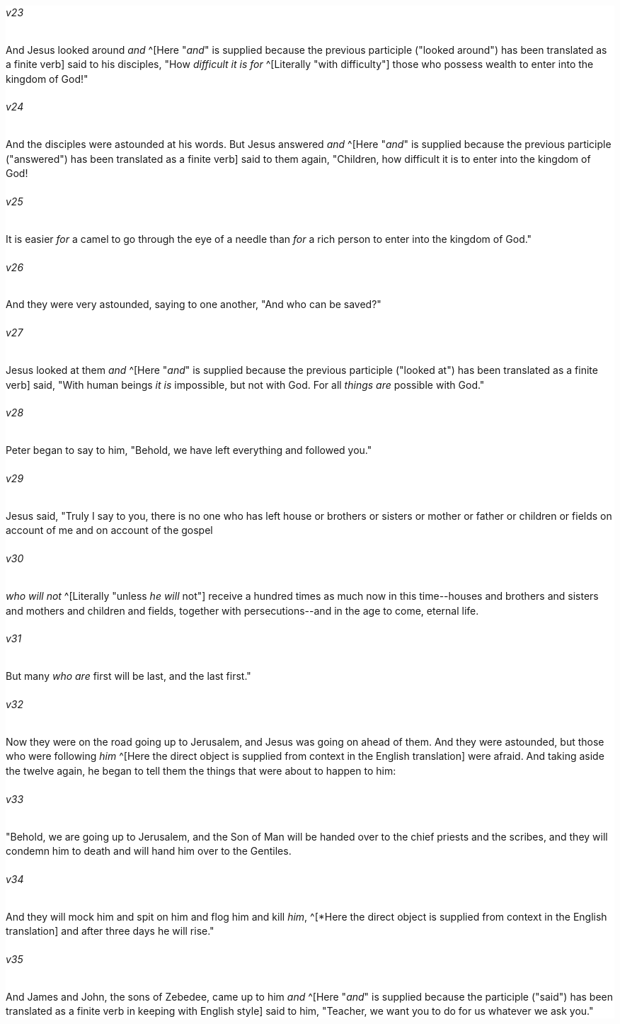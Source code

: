 ###### v23
And Jesus looked around _and_ ^[Here "_and_" is supplied because the previous participle ("looked around") has been translated as a finite verb] said to his disciples, "How _difficult it is for_ ^[Literally "with difficulty"] those who possess wealth to enter into the kingdom of God!"

###### v24
And the disciples were astounded at his words. But Jesus answered _and_ ^[Here "_and_" is supplied because the previous participle ("answered") has been translated as a finite verb] said to them again, "Children, how difficult it is to enter into the kingdom of God!

###### v25
It is easier _for_ a camel to go through the eye of a needle than _for_ a rich person to enter into the kingdom of God."

###### v26
And they were very astounded, saying to one another, "And who can be saved?"

###### v27
Jesus looked at them _and_ ^[Here "_and_" is supplied because the previous participle ("looked at") has been translated as a finite verb] said, "With human beings _it is_ impossible, but not with God. For all _things_ _are_ possible with God."

###### v28
Peter began to say to him, "Behold, we have left everything and followed you."

###### v29
Jesus said, "Truly I say to you, there is no one who has left house or brothers or sisters or mother or father or children or fields on account of me and on account of the gospel

###### v30
_who will not_ ^[Literally "unless _he will_ not"] receive a hundred times as much now in this time--houses and brothers and sisters and mothers and children and fields, together with persecutions--and in the age to come, eternal life.

###### v31
But many _who are_ first will be last, and the last first."

###### v32
Now they were on the road going up to Jerusalem, and Jesus was going on ahead of them. And they were astounded, but those who were following _him_ ^[Here the direct object is supplied from context in the English translation] were afraid. And taking aside the twelve again, he began to tell them the things that were about to happen to him:

###### v33
"Behold, we are going up to Jerusalem, and the Son of Man will be handed over to the chief priests and the scribes, and they will condemn him to death and will hand him over to the Gentiles.

###### v34
And they will mock him and spit on him and flog him and kill _him_, ^[*Here the direct object is supplied from context in the English translation] and after three days he will rise."

###### v35
And James and John, the sons of Zebedee, came up to him _and_ ^[Here "_and_" is supplied because the participle ("said") has been translated as a finite verb in keeping with English style] said to him, "Teacher, we want you to do for us whatever we ask you."
